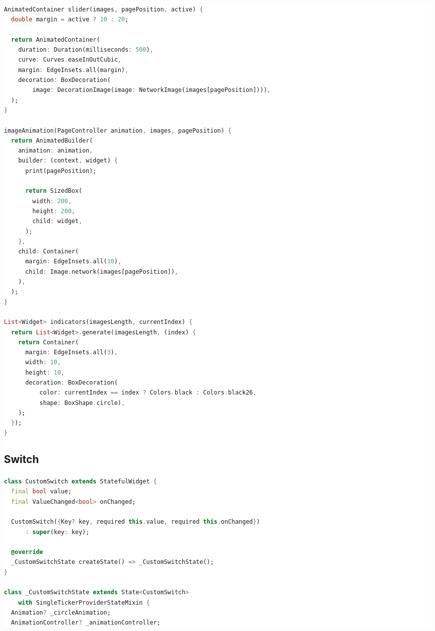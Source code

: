 ```dart
AnimatedContainer slider(images, pagePosition, active) {
  double margin = active ? 10 : 20;

  return AnimatedContainer(
    duration: Duration(milliseconds: 500),
    curve: Curves.easeInOutCubic,
    margin: EdgeInsets.all(margin),
    decoration: BoxDecoration(
        image: DecorationImage(image: NetworkImage(images[pagePosition]))),
  );
}

imageAnimation(PageController animation, images, pagePosition) {
  return AnimatedBuilder(
    animation: animation,
    builder: (context, widget) {
      print(pagePosition);

      return SizedBox(
        width: 200,
        height: 200,
        child: widget,
      );
    },
    child: Container(
      margin: EdgeInsets.all(10),
      child: Image.network(images[pagePosition]),
    ),
  );
}

List<Widget> indicators(imagesLength, currentIndex) {
  return List<Widget>.generate(imagesLength, (index) {
    return Container(
      margin: EdgeInsets.all(3),
      width: 10,
      height: 10,
      decoration: BoxDecoration(
          color: currentIndex == index ? Colors.black : Colors.black26,
          shape: BoxShape.circle),
    );
  });
}
```
## Switch
```dart
class CustomSwitch extends StatefulWidget {
  final bool value;
  final ValueChanged<bool> onChanged;

  CustomSwitch({Key? key, required this.value, required this.onChanged})
      : super(key: key);

  @override
  _CustomSwitchState createState() => _CustomSwitchState();
}

class _CustomSwitchState extends State<CustomSwitch>
    with SingleTickerProviderStateMixin {
  Animation? _circleAnimation;
  AnimationController? _animationController;

```